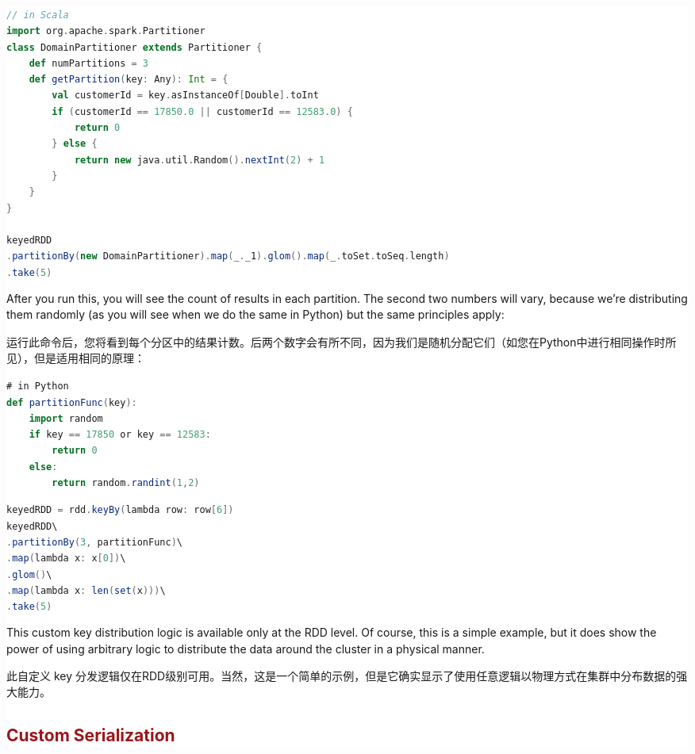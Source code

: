 ```scala
// in Scala
import org.apache.spark.Partitioner
class DomainPartitioner extends Partitioner {
    def numPartitions = 3
    def getPartition(key: Any): Int = {
    	val customerId = key.asInstanceOf[Double].toInt
        if (customerId == 17850.0 || customerId == 12583.0) {
            return 0
        } else {
            return new java.util.Random().nextInt(2) + 1
        }
	}
} 

keyedRDD
.partitionBy(new DomainPartitioner).map(_._1).glom().map(_.toSet.toSeq.length)
.take(5)
```


After you run this, you will see the count of results in each partition. The second two numbers will vary, because we’re distributing them randomly (as you will see when we do the same in Python) but the same principles apply:

运行此命令后，您将看到每个分区中的结果计数。后两个数字会有所不同，因为我们是随机分配它们（如您在Python中进行相同操作时所见），但是适用相同的原理：

```scala
# in Python
def partitionFunc(key):
    import random
    if key == 17850 or key == 12583:
        return 0
    else:
        return random.randint(1,2)
```

```scala
keyedRDD = rdd.keyBy(lambda row: row[6])
keyedRDD\
.partitionBy(3, partitionFunc)\
.map(lambda x: x[0])\
.glom()\
.map(lambda x: len(set(x)))\
.take(5)
```

This custom key distribution logic is available only at the RDD level. Of course, this is a simple example, but it does show the power of using arbitrary logic to distribute the data around the cluster in a physical manner.

此自定义 key 分发逻辑仅在RDD级别可用。当然，这是一个简单的示例，但是它确实显示了使用任意逻辑以物理方式在集群中分布数据的强大能力。

## <font color="#9a161a">Custom Serialization</font>

